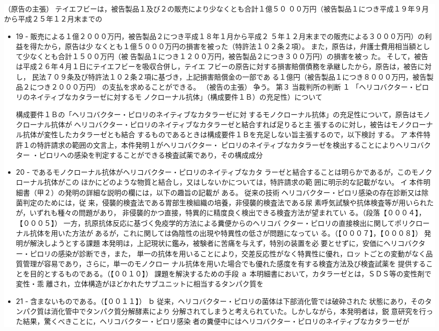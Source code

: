    （原告の主張） 
テイエフビーは，被告製品１及び２の販売により少なくとも合計１億５０
００万円（被告製品１につき平成１９年９月から平成２５年１２月末までの
- 19 - 
販売による１億２０００万円，被告製品２につき平成１８年１月から平成２
５年１２月末までの販売による３０００万円）の利益を得たから，原告は少
なくとも１億５０００万円の損害を被った（特許法１０２条２項）。 
また，原告は，弁護士費用相当額として少なくとも合計１５００万円（被
告製品１につき１２００万円，被告製品２につき３００万円）の損害を被っ
た。 
    そして，被告は平成２６年４月１日にテイエフビーを吸収合併し，テイエ
フビーの原告に対する損害賠償債務を承継したから，原告は，被告に対し，
民法７０９条及び特許法１０２条２項に基づき，上記損害賠償金の一部であ
る１億円（被告製品１につき８０００万円，被告製品２につき２０００万円）
の支払を求めることができる。 
   （被告の主張） 
    争う。 
第３ 当裁判所の判断 
１ 「ヘリコバクター・ピロリのネイティブなカタラーゼに対するモ
ノクローナル抗体」（構成要件１Ｂ）の充足性）について 
  
  構成要件１Ｂの「ヘリコバクター・ピロリのネイティブなカタラーゼに対
するモノクローナル抗体」の充足性について，原告はモノクローナル抗体が
ヘリコバクター・ピロリのネイティブなカタラーゼと結合すれば足りると主
張するのに対し，被告はモノクローナル抗体が変性したカタラーゼとも結合
するものであるときは構成要件１Ｂを充足しない旨主張するので，以下検討
する。 
ア 本件特許１の特許請求の範囲の文言上，本件発明１がヘリコバクター・
ピロリのネイティブなカタラーゼを検出することによりヘリコバクター
・ピロリへの感染を判定することができる検査試薬であり，その構成成分
- 20 - 
であるモノクローナル抗体がヘリコバクター・ピロリのネイティブなカタ
ラーゼと結合することは明らかであるが，このモノクローナル抗体がこの
ほかにどのような物質と結合し，又はしないかについては，特許請求の範
囲に明示的な記載がない。 
   イ 本件明細書（甲２）の発明の詳細な説明の欄には，以下の趣旨の記載が
ある。 
     従来の技術 
ヘリコバクター・ピロリ感染の存在診断又は除菌判定のためには，従
来，侵襲的検査法である胃部生検組織の培養，非侵襲的検査法である尿
素呼気試験や抗体検査等が用いられたが，いずれも種々の問題があり，
非侵襲的かつ直接，特異的に精度良く検出できる検査方法が望まれてい
る。（段落【０００４】，【０００５】） 
一方，抗原抗体反応に基づく免疫学的方法による糞便からのヘリコバ
クター・ピロリの直接検出に関してポリクローナル抗体を用いた方法が
あるが，これに関しては偽陰性の出現や特異性の低さが問題になってい
る。（【０００７】，【０００８】） 
     発明が解決しようとする課題 
本発明は，上記現状に鑑み，被験者に苦痛を与えず，特別の装置を必
要とせずに，安価にヘリコバクター・ピロリの感染が診断でき，また，
単一の抗体を用いることにより，交差反応性がなく特異性に優れ，ロッ
トごとの変動がなく品質管理が容易であり，さらに，単一のモノクロー
ナル抗体を用いた場合でも優れた感度を有する検査方法及び検査試薬を
提供することを目的とするものである。（【００１０】） 
     課題を解決するための手段 
     ａ 本明細書において，カタラーゼとは，ＳＤＳ等の変性剤で変性・乖
離され，立体構造がほどかれたサブユニットに相当するタンパク質を
- 21 - 
含まないものである。（【００１１】） 
     ｂ 従来，ヘリコバクター・ピロリの菌体は下部消化管では破砕された
状態にあり，そのタンパク質は消化管中でタンパク質分解酵素により
分解されてしまうと考えられていた。しかしながら，本発明者は，鋭
意研究を行った結果，驚くべきことに，ヘリコバクター・ピロリ感染
者の糞便中にはヘリコバクター・ピロリのネイティブなカタラーゼが